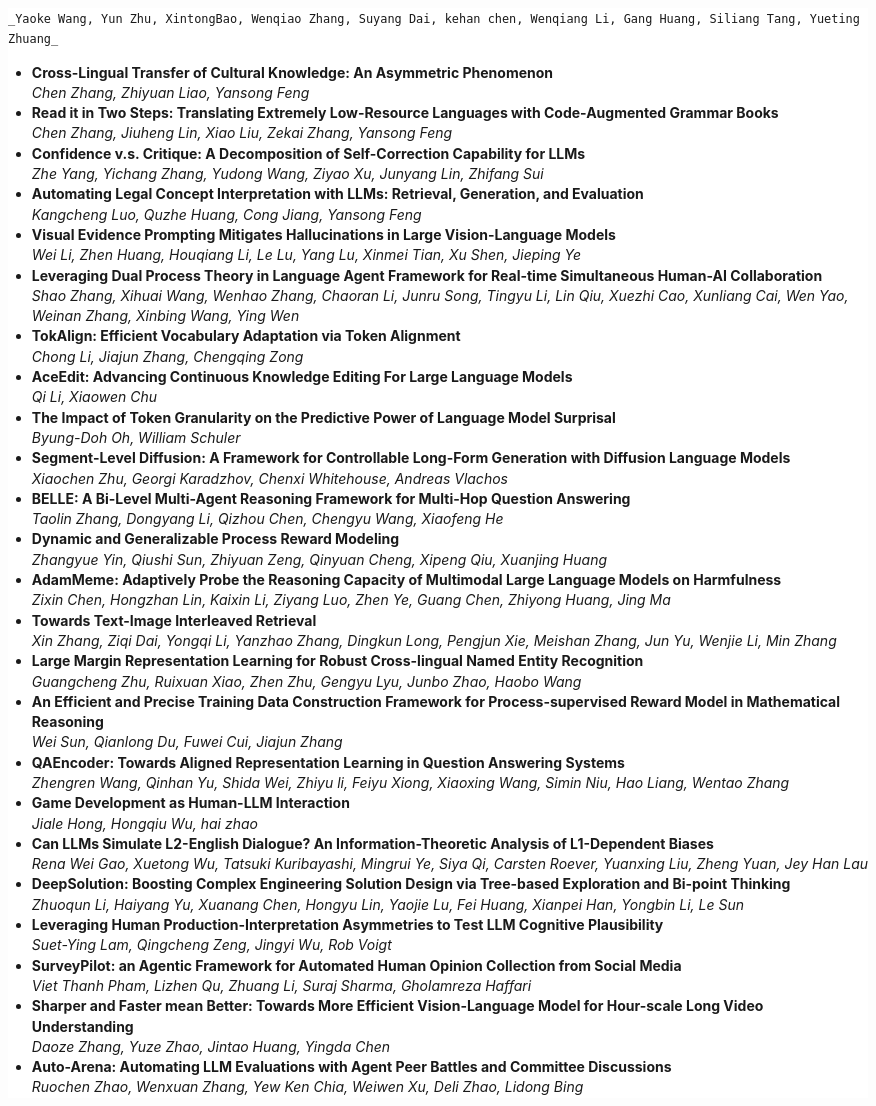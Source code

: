     _Yaoke Wang, Yun Zhu, XintongBao, Wenqiao Zhang, Suyang Dai, kehan chen, Wenqiang Li, Gang Huang, Siliang Tang, Yueting Zhuang_
*   **Cross-Lingual Transfer of Cultural Knowledge: An Asymmetric Phenomenon**  
    _Chen Zhang, Zhiyuan Liao, Yansong Feng_
*   **Read it in Two Steps: Translating Extremely Low-Resource Languages with Code-Augmented Grammar Books**  
    _Chen Zhang, Jiuheng Lin, Xiao Liu, Zekai Zhang, Yansong Feng_
*   **Confidence v.s. Critique: A Decomposition of Self-Correction Capability for LLMs**  
    _Zhe Yang, Yichang Zhang, Yudong Wang, Ziyao Xu, Junyang Lin, Zhifang Sui_
*   **Automating Legal Concept Interpretation with LLMs: Retrieval, Generation, and Evaluation**  
    _Kangcheng Luo, Quzhe Huang, Cong Jiang, Yansong Feng_
*   **Visual Evidence Prompting Mitigates Hallucinations in Large Vision-Language Models**  
    _Wei Li, Zhen Huang, Houqiang Li, Le Lu, Yang Lu, Xinmei Tian, Xu Shen, Jieping Ye_
*   **Leveraging Dual Process Theory in Language Agent Framework for Real-time Simultaneous Human-AI Collaboration**  
    _Shao Zhang, Xihuai Wang, Wenhao Zhang, Chaoran Li, Junru Song, Tingyu Li, Lin Qiu, Xuezhi Cao, Xunliang Cai, Wen Yao, Weinan Zhang, Xinbing Wang, Ying Wen_
*   **TokAlign: Efficient Vocabulary Adaptation via Token Alignment**  
    _Chong Li, Jiajun Zhang, Chengqing Zong_
*   **AceEdit: Advancing Continuous Knowledge Editing For Large Language Models**  
    _Qi Li, Xiaowen Chu_
*   **The Impact of Token Granularity on the Predictive Power of Language Model Surprisal**  
    _Byung-Doh Oh, William Schuler_
*   **Segment-Level Diffusion: A Framework for Controllable Long-Form Generation with Diffusion Language Models**  
    _Xiaochen Zhu, Georgi Karadzhov, Chenxi Whitehouse, Andreas Vlachos_
*   **BELLE: A Bi-Level Multi-Agent Reasoning Framework for Multi-Hop Question Answering**  
    _Taolin Zhang, Dongyang Li, Qizhou Chen, Chengyu Wang, Xiaofeng He_
*   **Dynamic and Generalizable Process Reward Modeling**  
    _Zhangyue Yin, Qiushi Sun, Zhiyuan Zeng, Qinyuan Cheng, Xipeng Qiu, Xuanjing Huang_
*   **AdamMeme: Adaptively Probe the Reasoning Capacity of Multimodal Large Language Models on Harmfulness**  
    _Zixin Chen, Hongzhan Lin, Kaixin Li, Ziyang Luo, Zhen Ye, Guang Chen, Zhiyong Huang, Jing Ma_
*   **Towards Text-Image Interleaved Retrieval**  
    _Xin Zhang, Ziqi Dai, Yongqi Li, Yanzhao Zhang, Dingkun Long, Pengjun Xie, Meishan Zhang, Jun Yu, Wenjie Li, Min Zhang_
*   **Large Margin Representation Learning for Robust Cross-lingual Named Entity Recognition**  
    _Guangcheng Zhu, Ruixuan Xiao, Zhen Zhu, Gengyu Lyu, Junbo Zhao, Haobo Wang_
*   **An Efficient and Precise Training Data Construction Framework for Process-supervised Reward Model in Mathematical Reasoning**  
    _Wei Sun, Qianlong Du, Fuwei Cui, Jiajun Zhang_
*   **QAEncoder: Towards Aligned Representation Learning in Question Answering Systems**  
    _Zhengren Wang, Qinhan Yu, Shida Wei, Zhiyu li, Feiyu Xiong, Xiaoxing Wang, Simin Niu, Hao Liang, Wentao Zhang_
*   **Game Development as Human-LLM Interaction**  
    _Jiale Hong, Hongqiu Wu, hai zhao_
*   **Can LLMs Simulate L2-English Dialogue? An Information-Theoretic Analysis of L1-Dependent Biases**  
    _Rena Wei Gao, Xuetong Wu, Tatsuki Kuribayashi, Mingrui Ye, Siya Qi, Carsten Roever, Yuanxing Liu, Zheng Yuan, Jey Han Lau_
*   **DeepSolution: Boosting Complex Engineering Solution Design via Tree-based Exploration and Bi-point Thinking**  
    _Zhuoqun Li, Haiyang Yu, Xuanang Chen, Hongyu Lin, Yaojie Lu, Fei Huang, Xianpei Han, Yongbin Li, Le Sun_
*   **Leveraging Human Production-Interpretation Asymmetries to Test LLM Cognitive Plausibility**  
    _Suet-Ying Lam, Qingcheng Zeng, Jingyi Wu, Rob Voigt_
*   **SurveyPilot: an Agentic Framework for Automated Human Opinion Collection from Social Media**  
    _Viet Thanh Pham, Lizhen Qu, Zhuang Li, Suraj Sharma, Gholamreza Haffari_
*   **Sharper and Faster mean Better: Towards More Efficient Vision-Language Model for Hour-scale Long Video Understanding**  
    _Daoze Zhang, Yuze Zhao, Jintao Huang, Yingda Chen_
*   **Auto-Arena: Automating LLM Evaluations with Agent Peer Battles and Committee Discussions**  
    _Ruochen Zhao, Wenxuan Zhang, Yew Ken Chia, Weiwen Xu, Deli Zhao, Lidong Bing_